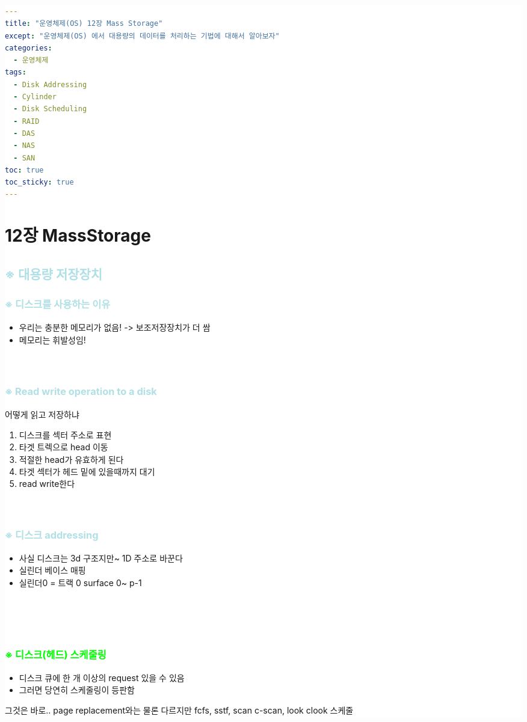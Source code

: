 ```yaml
---
title: "운영체제(OS) 12장 Mass Storage"
except: "운영체제(OS) 에서 대용량의 데이터를 처리하는 기법에 대해서 알아보자"
categories:
  - 운영체제
tags:
  - Disk Addressing
  - Cylinder
  - Disk Scheduling
  - RAID
  - DAS
  - NAS
  - SAN
toc: true
toc_sticky: true
---
```


# 12장 MassStorage
## <span style = "color:powderblue"> ※ 대용량 저장장치
### <span style = "color:powderblue"> ※ 디스크를 사용하는 이유
- 우리는 충분한 메모리가 없음! -> 보조저장장치가 더 쌈
- 메모리는 휘발성임!
<br><br><br>

### <span style = "color:powderblue"> ※ Read write operation to a disk
어떻게 읽고 저장하냐
1. 디스크를 섹터 주소로 표현
2. 타겟 트렉으로 head 이동
3. 적절한 head가 유효하게 된다
4. 타겟 섹터가 헤드 밑에 있을때까지 대기
5. read write한다
<br><br><br>

### <span style = "color:powderblue"> ※ 디스크 addressing
- 사실 디스크는 3d 구조지만~ 1D 주소로 바꾼다
- 실린더 베이스 매핑
- 실린더0 = 트랙 0 surface 0~ p-1

<br><br><br>

### <span style = "color:lime"> ※ 디스크(헤드) 스케줄링
- 디스크 큐에 한 개 이상의 request 있을 수 있음
- 그러면 당연히 스케줄링이 등판함

그것은 바로.. page replacement와는 물론 다르지만
fcfs, sstf, scan c-scan, look clook 스케줄
